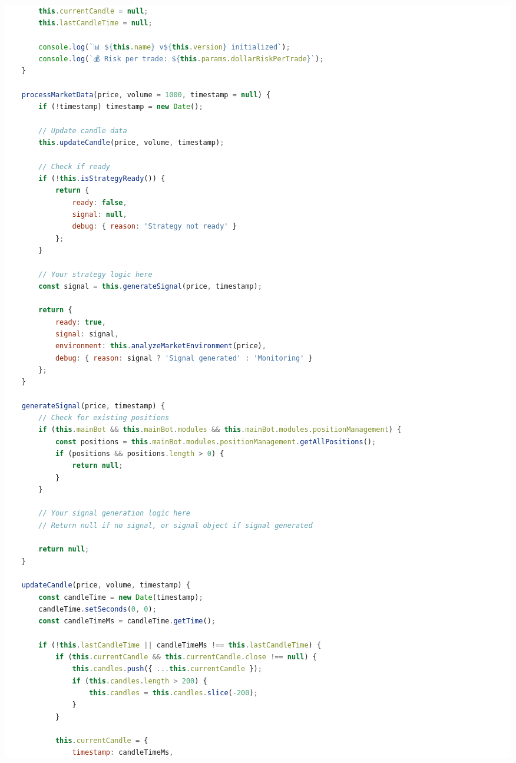 ```javascript
        this.currentCandle = null;
        this.lastCandleTime = null;
        
        console.log(`📊 ${this.name} v${this.version} initialized`);
        console.log(`💰 Risk per trade: ${this.params.dollarRiskPerTrade}`);
    }
    
    processMarketData(price, volume = 1000, timestamp = null) {
        if (!timestamp) timestamp = new Date();
        
        // Update candle data
        this.updateCandle(price, volume, timestamp);
        
        // Check if ready
        if (!this.isStrategyReady()) {
            return {
                ready: false,
                signal: null,
                debug: { reason: 'Strategy not ready' }
            };
        }
        
        // Your strategy logic here
        const signal = this.generateSignal(price, timestamp);
        
        return {
            ready: true,
            signal: signal,
            environment: this.analyzeMarketEnvironment(price),
            debug: { reason: signal ? 'Signal generated' : 'Monitoring' }
        };
    }
    
    generateSignal(price, timestamp) {
        // Check for existing positions
        if (this.mainBot && this.mainBot.modules && this.mainBot.modules.positionManagement) {
            const positions = this.mainBot.modules.positionManagement.getAllPositions();
            if (positions && positions.length > 0) {
                return null;
            }
        }
        
        // Your signal generation logic here
        // Return null if no signal, or signal object if signal generated
        
        return null;
    }
    
    updateCandle(price, volume, timestamp) {
        const candleTime = new Date(timestamp);
        candleTime.setSeconds(0, 0);
        const candleTimeMs = candleTime.getTime();
        
        if (!this.lastCandleTime || candleTimeMs !== this.lastCandleTime) {
            if (this.currentCandle && this.currentCandle.close !== null) {
                this.candles.push({ ...this.currentCandle });
                if (this.candles.length > 200) {
                    this.candles = this.candles.slice(-200);
                }
            }
            
            this.currentCandle = {
                timestamp: candleTimeMs,
```